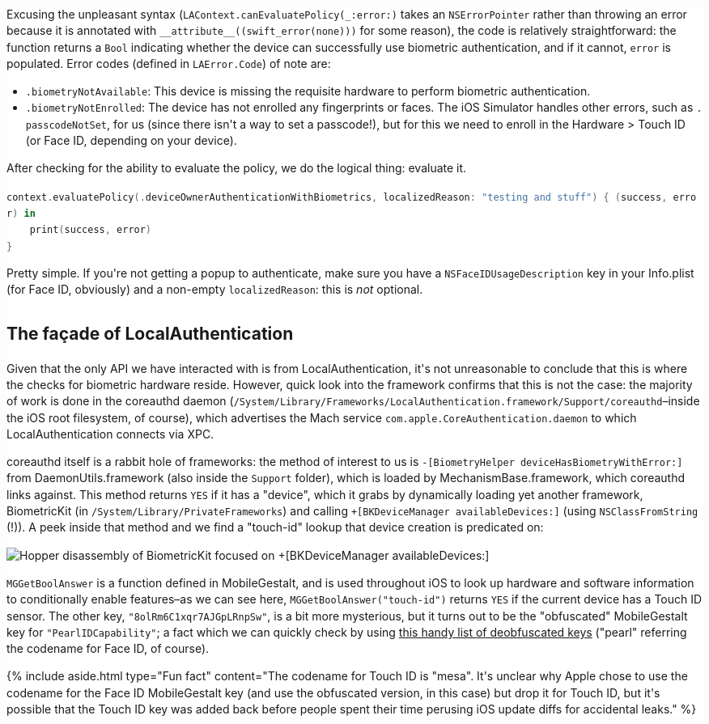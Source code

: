 Excusing the unpleasant syntax (`LAContext.canEvaluatePolicy(_:error:)` takes an `NSErrorPointer` rather than throwing an error because it is annotated with `__attribute__((swift_error(none)))` for some reason), the code is relatively straightforward: the function returns a `Bool` indicating whether the device can successfully use biometric authentication, and if it cannot, `error` is populated. Error codes (defined in `LAError.Code`) of note are:

* `.biometryNotAvailable`: This device is missing the requisite hardware to perform biometric authentication.
* `.biometryNotEnrolled`: The device has not enrolled any fingerprints or faces. The iOS Simulator handles other errors, such as `.passcodeNotSet`, for us (since there isn't a way to set a passcode!), but for this we need to enroll in the Hardware > Touch ID (or Face ID, depending on your device).

After checking for the ability to evaluate the policy, we do the logical thing: evaluate it.

```swift
context.evaluatePolicy(.deviceOwnerAuthenticationWithBiometrics, localizedReason: "testing and stuff") { (success, error) in
	print(success, error)
}
```

Pretty simple. If you're not getting a popup to authenticate, make sure you have a `NSFaceIDUsageDescription` key in your Info.plist (for Face ID, obviously) and a non-empty `localizedReason`: this is *not* optional.

## The façade of LocalAuthentication

Given that the only API we have interacted with is from LocalAuthentication, it's not unreasonable to conclude that this is where the checks for biometric hardware reside. However, quick look into the framework confirms that this is not the case: the majority of work is done in the coreauthd daemon (`/System/Library/Frameworks/LocalAuthentication.framework/Support/coreauthd`–inside the iOS root filesystem, of course), which advertises the Mach service `com.apple.CoreAuthentication.daemon` to which LocalAuthentication connects via XPC.

coreauthd itself is a rabbit hole of frameworks: the method of interest to us is `-[BiometryHelper deviceHasBiometryWithError:]` from DaemonUtils.framework (also inside the `Support` folder), which is loaded by MechanismBase.framework, which coreauthd links against. This method returns `YES` if it has a "device", which it grabs by dynamically loading yet another framework, BiometricKit (in `/System/Library/PrivateFrameworks`) and calling `+[BKDeviceManager availableDevices:]` (using `NSClassFromString` (!)). A peek inside that method and we find a "touch-id" lookup that device creation is predicated on:

![Hopper disassembly of BiometricKit focused on +[BKDeviceManager availableDevices:]](HopperBiometricKit.png)

`MGGetBoolAnswer` is a function defined in MobileGestalt, and is used throughout iOS to look up hardware and software information to conditionally enable features–as we can see here, `MGGetBoolAnswer("touch-id")` returns `YES` if the current device has a Touch ID sensor. The other key, `"8olRm6C1xqr7AJGpLRnpSw"`, is a bit more mysterious, but it turns out to be the "obfuscated" MobileGestalt key for `"PearlIDCapability"`; a fact which we can quickly check by using [this handy list of deobfuscated keys](https://blog.timac.org/2018/1126-deobfuscated-libmobilegestalt-keys-ios-12/) ("pearl" referring the codename for Face ID, of course).

{% include aside.html type="Fun fact" content="The codename for Touch ID is \"mesa\". It's unclear why Apple chose to use the codename for the Face ID MobileGestalt key (and use the obfuscated version, in this case) but drop it for Touch ID, but it's possible that the Touch ID key was added back before people spent their time perusing iOS update diffs for accidental leaks." %}
